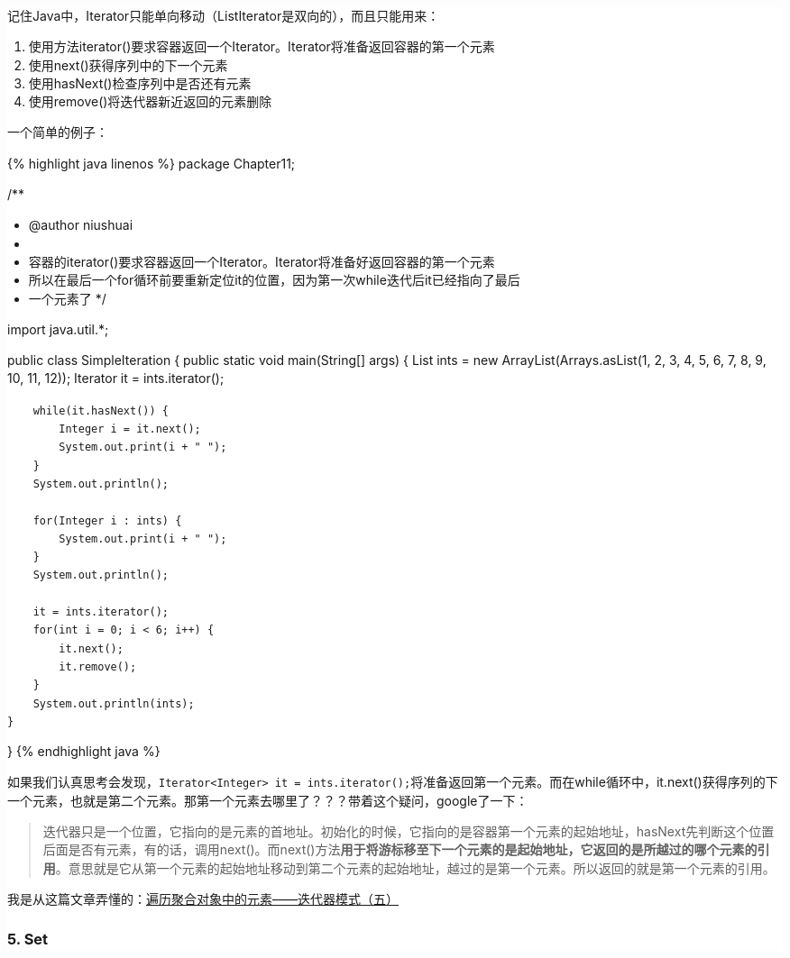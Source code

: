 记住Java中，Iterator只能单向移动（ListIterator是双向的），而且只能用来：

1. 使用方法iterator()要求容器返回一个Iterator。Iterator将准备返回容器的第一个元素
2. 使用next()获得序列中的下一个元素
3. 使用hasNext()检查序列中是否还有元素
4. 使用remove()将迭代器新近返回的元素删除

一个简单的例子：

{% highlight java linenos %}
package Chapter11;

/**
 *  @author niushuai
 * 
 *   容器的iterator()要求容器返回一个Iterator。Iterator将准备好返回容器的第一个元素
 *   所以在最后一个for循环前要重新定位it的位置，因为第一次while迭代后it已经指向了最后
 *   一个元素了
 */

import java.util.*;

public class SimpleIteration {
	public static void main(String[] args) {
		List<Integer> ints = new ArrayList<Integer>(Arrays.asList(1, 2, 3, 4, 5, 6, 7, 8, 9, 10, 11, 12));
		Iterator<Integer> it = ints.iterator();
		
		while(it.hasNext()) {
			Integer i = it.next();
			System.out.print(i + " ");
		}
		System.out.println();
		
		for(Integer i : ints) {
			System.out.print(i + " ");
		}
		System.out.println();
		
		it = ints.iterator();
		for(int i = 0; i < 6; i++) {
			it.next();
			it.remove();
		}
		System.out.println(ints);
	}
}
{% endhighlight java %}

如果我们认真思考会发现，```Iterator<Integer> it = ints.iterator();```将准备返回第一个元素。而在while循环中，it.next()获得序列的下一个元素，也就是第二个元素。那第一个元素去哪里了？？？带着这个疑问，google了一下：

> 迭代器只是一个位置，它指向的是元素的首地址。初始化的时候，它指向的是容器第一个元素的起始地址，hasNext先判断这个位置后面是否有元素，有的话，调用next()。而next()方法**用于将游标移至下一个元素的是起始地址，它返回的是所越过的哪个元素的引用**。意思就是它从第一个元素的起始地址移动到第二个元素的起始地址，越过的是第一个元素。所以返回的就是第一个元素的引用。

我是从这篇文章弄懂的：[遍历聚合对象中的元素——迭代器模式（五）](blog.csdn.net/lovelion/article/details/9992799)

### 5. Set
